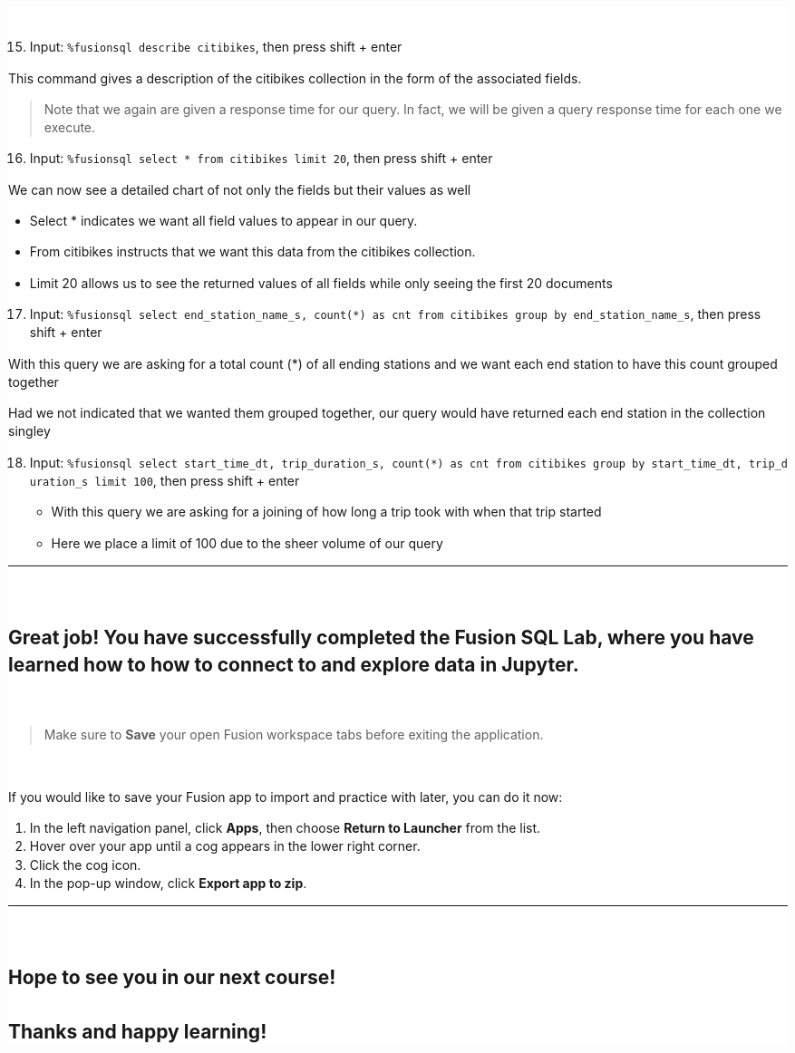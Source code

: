 <br>

15. Input: ```%fusionsql describe citibikes```, then press shift + enter

This command gives a description of the citibikes collection in the form of the associated fields.

> Note that we again are given a response time for our query. In fact, we will be given a query response time for each one we execute.

16. Input: ```%fusionsql select * from citibikes limit 20```, then press shift + enter

We can now see a detailed chart of not only the fields but their values as well

   * Select * indicates we want all field values to appear in our query.

   * From citibikes instructs that we want this data from the citibikes collection.

   * Limit 20 allows us to see the returned values of all fields while only seeing the first 20 documents

17. Input: ```%fusionsql select end_station_name_s, count(*) as cnt from citibikes group by end_station_name_s```, then press shift + enter

With this query we are asking for a total count (*) of all ending stations and we want each end station to have this count grouped together

Had we not indicated that we wanted them grouped together, our query would have returned each end station in the collection singley

18. Input: ```%fusionsql select start_time_dt, trip_duration_s, count(*) as cnt from citibikes group by start_time_dt, trip_duration_s limit 100```, then press shift + enter

    * With this query we are asking for a joining of how long a trip took with when that trip started

    * Here we place a limit of 100 due to the sheer volume of our query

---
<br>

## Great job! You have successfully completed the Fusion SQL Lab, where you have learned how to how to connect to and explore data in Jupyter.

<br>

>Make sure to **Save** your open Fusion workspace tabs before exiting the application.

<br>

If you would like to save your Fusion app to import and practice with later, you can do it now:
1. In the left navigation panel, click **Apps**, then choose **Return to Launcher** from the list.
2. Hover over your app until a cog appears in the lower right corner.
3. Click the cog icon.
4. In the pop-up window, click **Export app to zip**.
  
---
<br>

## Hope to see you in our next course! 
## Thanks and happy learning!